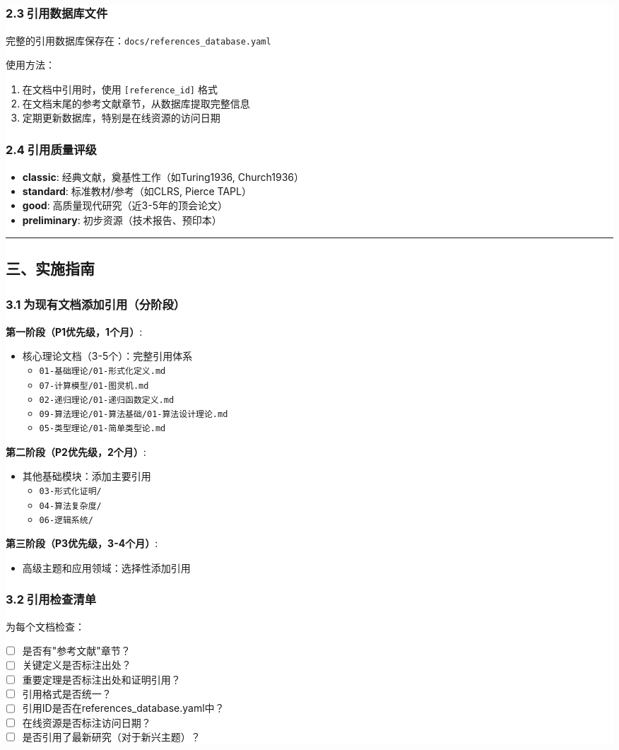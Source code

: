 
### 2.3 引用数据库文件

完整的引用数据库保存在：`docs/references_database.yaml`

使用方法：

1. 在文档中引用时，使用 `[reference_id]` 格式
2. 在文档末尾的参考文献章节，从数据库提取完整信息
3. 定期更新数据库，特别是在线资源的访问日期

### 2.4 引用质量评级

- **classic**: 经典文献，奠基性工作（如Turing1936, Church1936）
- **standard**: 标准教材/参考（如CLRS, Pierce TAPL）
- **good**: 高质量现代研究（近3-5年的顶会论文）
- **preliminary**: 初步资源（技术报告、预印本）

---

## 三、实施指南

### 3.1 为现有文档添加引用（分阶段）

**第一阶段（P1优先级，1个月）**:

- 核心理论文档（3-5个）：完整引用体系
  - `01-基础理论/01-形式化定义.md`
  - `07-计算模型/01-图灵机.md`
  - `02-递归理论/01-递归函数定义.md`
  - `09-算法理论/01-算法基础/01-算法设计理论.md`
  - `05-类型理论/01-简单类型论.md`

**第二阶段（P2优先级，2个月）**:

- 其他基础模块：添加主要引用
  - `03-形式化证明/`
  - `04-算法复杂度/`
  - `06-逻辑系统/`

**第三阶段（P3优先级，3-4个月）**:

- 高级主题和应用领域：选择性添加引用

### 3.2 引用检查清单

为每个文档检查：

- [ ] 是否有"参考文献"章节？
- [ ] 关键定义是否标注出处？
- [ ] 重要定理是否标注出处和证明引用？
- [ ] 引用格式是否统一？
- [ ] 引用ID是否在references_database.yaml中？
- [ ] 在线资源是否标注访问日期？
- [ ] 是否引用了最新研究（对于新兴主题）？
